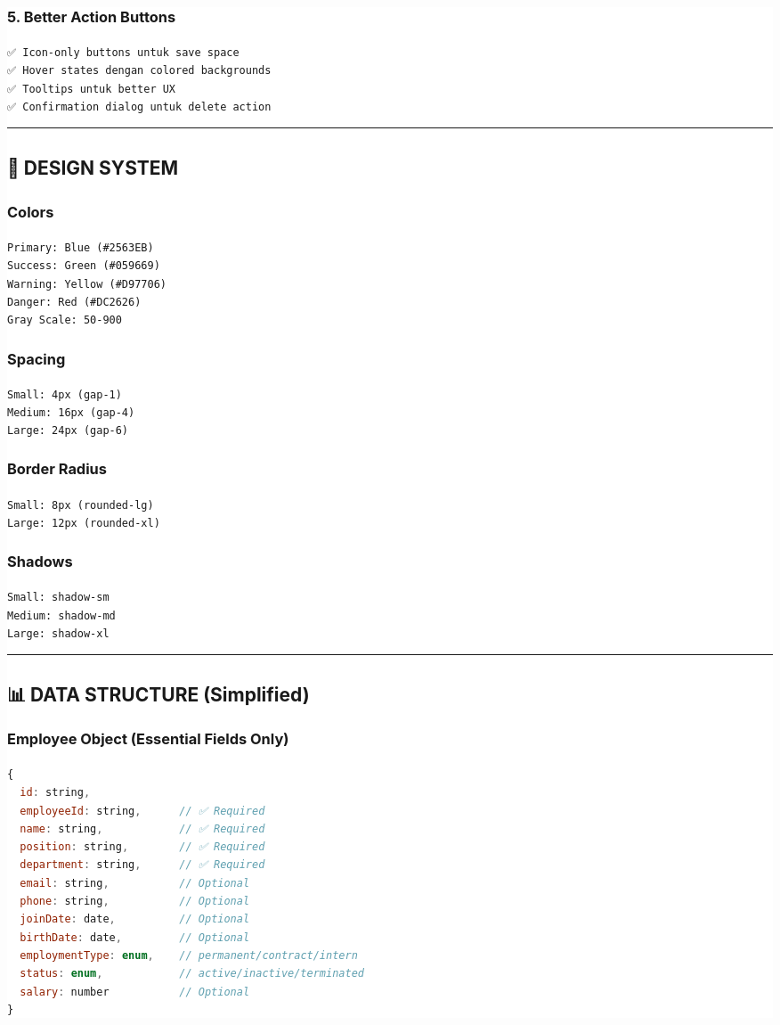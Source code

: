 ### 5. **Better Action Buttons**
```
✅ Icon-only buttons untuk save space
✅ Hover states dengan colored backgrounds
✅ Tooltips untuk better UX
✅ Confirmation dialog untuk delete action
```

---

## 🎨 DESIGN SYSTEM

### **Colors**
```
Primary: Blue (#2563EB)
Success: Green (#059669)
Warning: Yellow (#D97706)
Danger: Red (#DC2626)
Gray Scale: 50-900
```

### **Spacing**
```
Small: 4px (gap-1)
Medium: 16px (gap-4)
Large: 24px (gap-6)
```

### **Border Radius**
```
Small: 8px (rounded-lg)
Large: 12px (rounded-xl)
```

### **Shadows**
```
Small: shadow-sm
Medium: shadow-md
Large: shadow-xl
```

---

## 📊 DATA STRUCTURE (Simplified)

### **Employee Object** (Essential Fields Only)
```javascript
{
  id: string,
  employeeId: string,      // ✅ Required
  name: string,            // ✅ Required
  position: string,        // ✅ Required
  department: string,      // ✅ Required
  email: string,           // Optional
  phone: string,           // Optional
  joinDate: date,          // Optional
  birthDate: date,         // Optional
  employmentType: enum,    // permanent/contract/intern
  status: enum,            // active/inactive/terminated
  salary: number           // Optional
}
```

